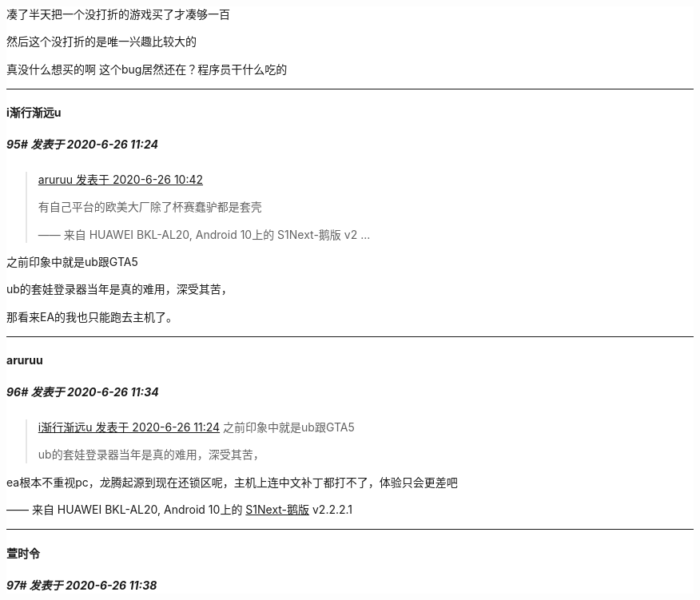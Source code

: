 凑了半天把一个没打折的游戏买了才凑够一百

然后这个没打折的是唯一兴趣比较大的

真没什么想买的啊</blockquote>
这个bug居然还在？程序员干什么吃的







-----

####  i渐行渐远u  
##### 95#       发表于 2020-6-26 11:24



<blockquote><a href="httphttps://bbs.saraba1st.com/2b/forum.php?mod=redirect&amp;goto=findpost&amp;pid=47957273&amp;ptid=1944111" target="_blank">aruruu 发表于 2020-6-26 10:42</a>

有自己平台的欧美大厂除了杯赛蠢驴都是套壳


—— 来自 HUAWEI BKL-AL20, Android 10上的 S1Next-鹅版 v2 ...</blockquote>
之前印象中就是ub跟GTA5

ub的套娃登录器当年是真的难用，深受其苦，


那看来EA的我也只能跑去主机了。







-----

####  aruruu  
##### 96#       发表于 2020-6-26 11:34



<blockquote><a href="httphttps://bbs.saraba1st.com/2b/forum.php?mod=redirect&amp;goto=findpost&amp;pid=47957664&amp;ptid=1944111" target="_blank">i渐行渐远u 发表于 2020-6-26 11:24</a>
之前印象中就是ub跟GTA5

ub的套娃登录器当年是真的难用，深受其苦，</blockquote>
ea根本不重视pc，龙腾起源到现在还锁区呢，主机上连中文补丁都打不了，体验只会更差吧

—— 来自 HUAWEI BKL-AL20, Android 10上的 [S1Next-鹅版](https://github.com/ykrank/S1-Next/releases) v2.2.2.1







-----

####  萱时令  
##### 97#       发表于 2020-6-26 11:38
